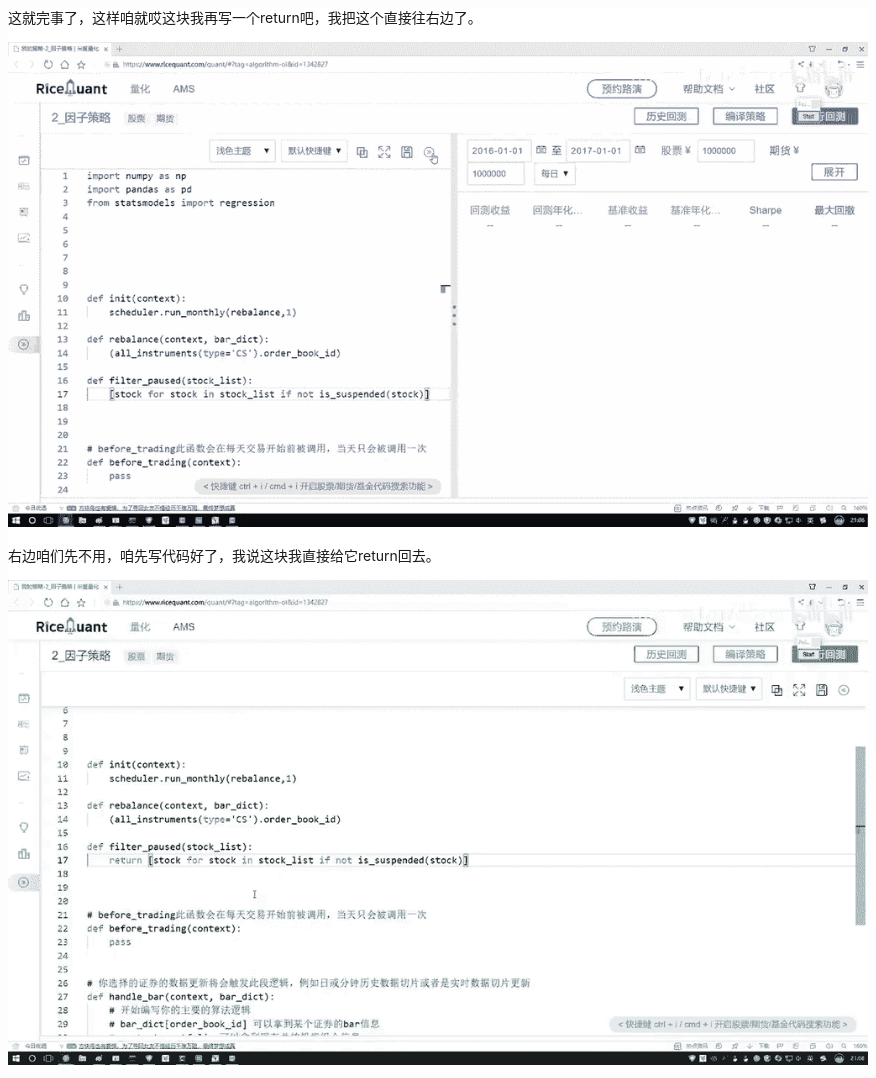 这就完事了，这样咱就哎这块我再写一个return吧，我把这个直接往右边了。

![](img/e6acbf557527ac5b4ea665bd3b192b03_32.png)

右边咱们先不用，咱先写代码好了，我说这块我直接给它return回去。

![](img/e6acbf557527ac5b4ea665bd3b192b03_34.png)
